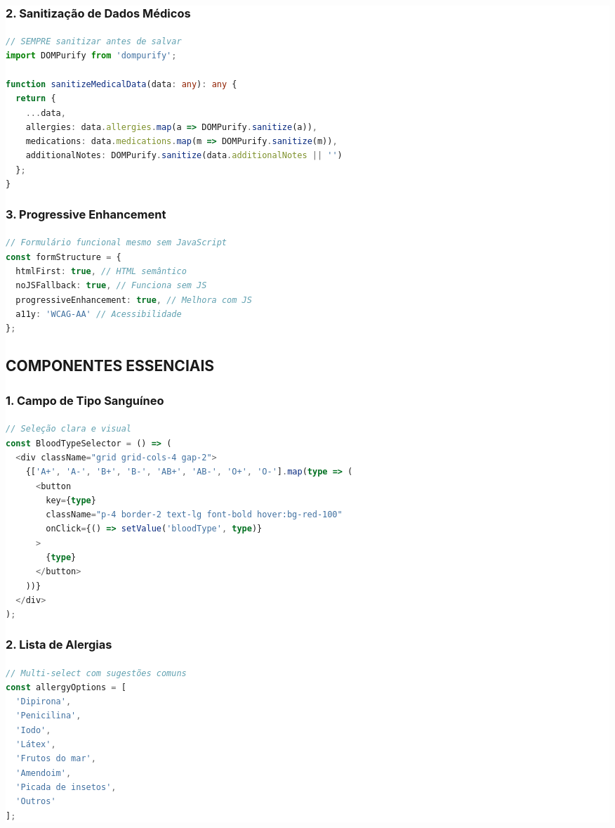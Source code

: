 ### 2. Sanitização de Dados Médicos
```typescript
// SEMPRE sanitizar antes de salvar
import DOMPurify from 'dompurify';

function sanitizeMedicalData(data: any): any {
  return {
    ...data,
    allergies: data.allergies.map(a => DOMPurify.sanitize(a)),
    medications: data.medications.map(m => DOMPurify.sanitize(m)),
    additionalNotes: DOMPurify.sanitize(data.additionalNotes || '')
  };
}
```

### 3. Progressive Enhancement
```typescript
// Formulário funcional mesmo sem JavaScript
const formStructure = {
  htmlFirst: true, // HTML semântico
  noJSFallback: true, // Funciona sem JS
  progressiveEnhancement: true, // Melhora com JS
  a11y: 'WCAG-AA' // Acessibilidade
};
```

## COMPONENTES ESSENCIAIS

### 1. Campo de Tipo Sanguíneo
```typescript
// Seleção clara e visual
const BloodTypeSelector = () => (
  <div className="grid grid-cols-4 gap-2">
    {['A+', 'A-', 'B+', 'B-', 'AB+', 'AB-', 'O+', 'O-'].map(type => (
      <button
        key={type}
        className="p-4 border-2 text-lg font-bold hover:bg-red-100"
        onClick={() => setValue('bloodType', type)}
      >
        {type}
      </button>
    ))}
  </div>
);
```

### 2. Lista de Alergias
```typescript
// Multi-select com sugestões comuns
const allergyOptions = [
  'Dipirona',
  'Penicilina',
  'Iodo',
  'Látex',
  'Frutos do mar',
  'Amendoim',
  'Picada de insetos',
  'Outros'
];
```

